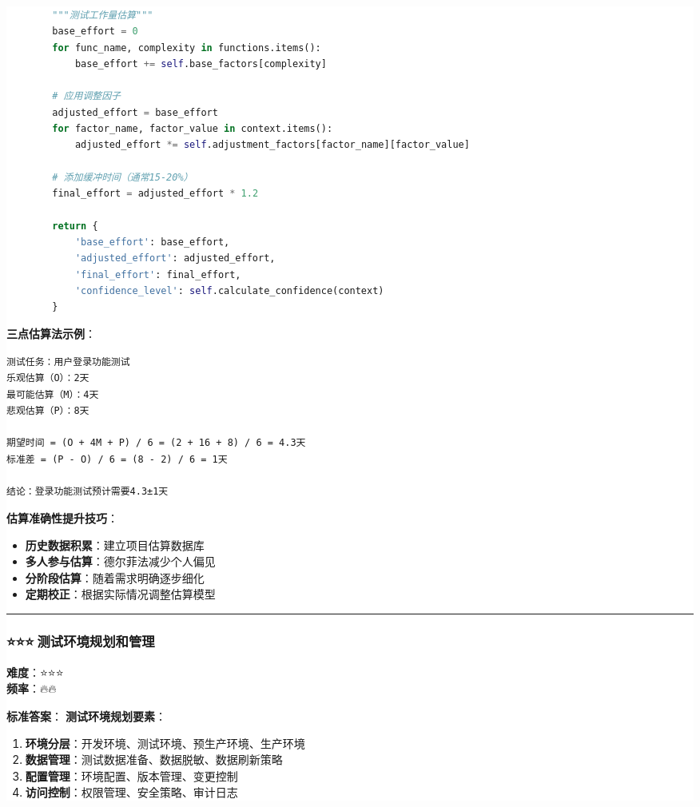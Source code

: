 ```python
        """测试工作量估算"""
        base_effort = 0
        for func_name, complexity in functions.items():
            base_effort += self.base_factors[complexity]
        
        # 应用调整因子
        adjusted_effort = base_effort
        for factor_name, factor_value in context.items():
            adjusted_effort *= self.adjustment_factors[factor_name][factor_value]
        
        # 添加缓冲时间（通常15-20%）
        final_effort = adjusted_effort * 1.2
        
        return {
            'base_effort': base_effort,
            'adjusted_effort': adjusted_effort,
            'final_effort': final_effort,
            'confidence_level': self.calculate_confidence(context)
        }
```

**三点估算法示例**：
```
测试任务：用户登录功能测试
乐观估算（O）：2天
最可能估算（M）：4天  
悲观估算（P）：8天

期望时间 = (O + 4M + P) / 6 = (2 + 16 + 8) / 6 = 4.3天
标准差 = (P - O) / 6 = (8 - 2) / 6 = 1天

结论：登录功能测试预计需要4.3±1天
```

**估算准确性提升技巧**：
- **历史数据积累**：建立项目估算数据库
- **多人参与估算**：德尔菲法减少个人偏见
- **分阶段估算**：随着需求明确逐步细化
- **定期校正**：根据实际情况调整估算模型

---

### ⭐⭐⭐ 测试环境规划和管理
**难度**：⭐⭐⭐  
**频率**：🔥🔥

**标准答案**：
**测试环境规划要素**：
1. **环境分层**：开发环境、测试环境、预生产环境、生产环境
2. **数据管理**：测试数据准备、数据脱敏、数据刷新策略
3. **配置管理**：环境配置、版本管理、变更控制
4. **访问控制**：权限管理、安全策略、审计日志
